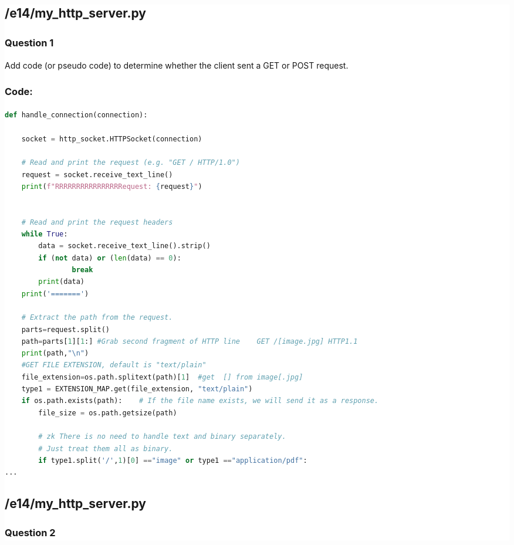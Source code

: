 <p class='pagebreak'></p>

## /e14/my_http_server.py


### Question 1

Add code (or pseudo code) to determine whether the client sent a GET or POST request.  

### Code:

~~~~ python
def handle_connection(connection):
   
    socket = http_socket.HTTPSocket(connection)

    # Read and print the request (e.g. "GET / HTTP/1.0")
    request = socket.receive_text_line()
    print(f"RRRRRRRRRRRRRRRRequest: {request}")


    # Read and print the request headers
    while True:
        data = socket.receive_text_line().strip()
        if (not data) or (len(data) == 0):
                break
        print(data)
    print('=======')

    # Extract the path from the request.
    parts=request.split() 
    path=parts[1][1:] #Grab second fragment of HTTP line    GET /[image.jpg] HTTP1.1
    print(path,"\n")
    #GET FILE EXTENSION, default is "text/plain"
    file_extension=os.path.splitext(path)[1]  #get  [] from image[.jpg]
    type1 = EXTENSION_MAP.get(file_extension, "text/plain")
    if os.path.exists(path):    # If the file name exists, we will send it as a response.
        file_size = os.path.getsize(path)

        # zk There is no need to handle text and binary separately.  
        # Just treat them all as binary. 
        if type1.split('/',1)[0] =="image" or type1 =="application/pdf":
...
~~~~

<p class='pagebreak'></p>

## /e14/my_http_server.py


### Question 2
